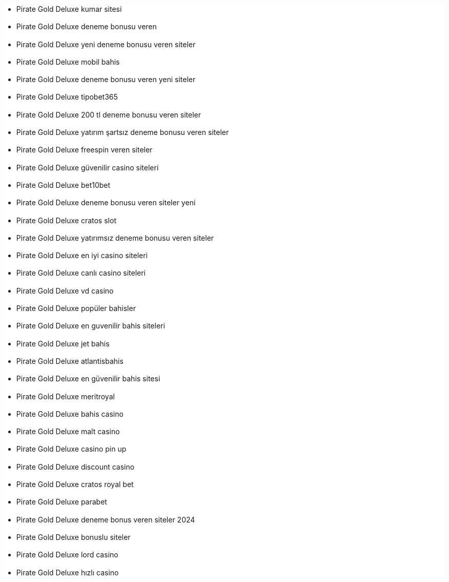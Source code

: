 - Pirate Gold Deluxe kumar sitesi

- Pirate Gold Deluxe deneme bonusu veren

- Pirate Gold Deluxe yeni deneme bonusu veren siteler

- Pirate Gold Deluxe mobil bahis

- Pirate Gold Deluxe deneme bonusu veren yeni siteler

- Pirate Gold Deluxe tipobet365

- Pirate Gold Deluxe 200 tl deneme bonusu veren siteler

- Pirate Gold Deluxe yatırım şartsız deneme bonusu veren siteler

- Pirate Gold Deluxe freespin veren siteler

- Pirate Gold Deluxe güvenilir casino siteleri

- Pirate Gold Deluxe bet10bet

- Pirate Gold Deluxe deneme bonusu veren siteler yeni

- Pirate Gold Deluxe cratos slot

- Pirate Gold Deluxe yatırımsız deneme bonusu veren siteler

- Pirate Gold Deluxe en iyi casino siteleri

- Pirate Gold Deluxe canlı casino siteleri

- Pirate Gold Deluxe vd casino

- Pirate Gold Deluxe popüler bahisler

- Pirate Gold Deluxe en guvenilir bahis siteleri

- Pirate Gold Deluxe jet bahis

- Pirate Gold Deluxe atlantisbahis

- Pirate Gold Deluxe en güvenilir bahis sitesi

- Pirate Gold Deluxe meritroyal

- Pirate Gold Deluxe bahis casino

- Pirate Gold Deluxe malt casino

- Pirate Gold Deluxe casino pin up

- Pirate Gold Deluxe discount casino

- Pirate Gold Deluxe cratos royal bet

- Pirate Gold Deluxe parabet

- Pirate Gold Deluxe deneme bonus veren siteler 2024

- Pirate Gold Deluxe bonuslu siteler

- Pirate Gold Deluxe lord casino

- Pirate Gold Deluxe hızlı casino
